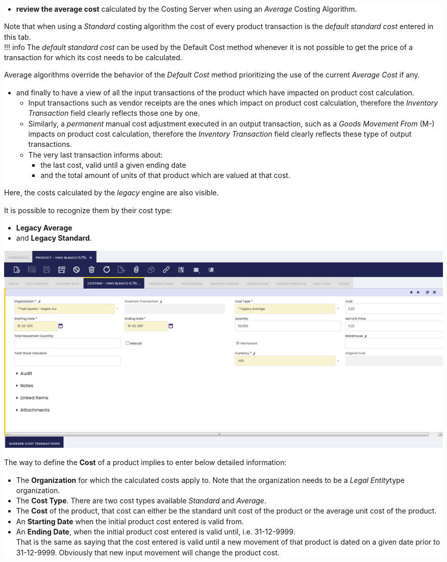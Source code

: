 - **review the average cost** calculated by the Costing Server when using an *Average* Costing Algorithm.

Note that when using a *Standard* costing algorithm the cost of every product transaction is the *default standard cost* entered in this tab.  
!!! info
    The *default standard cost* can be used by the Default Cost method whenever it is not possible to get the price of a transaction for which its cost needs to be calculated.

Average algorithms override the behavior of the *Default Cost* method prioritizing the use of the current *Average Cost* if any.

- and finally to have a view of all the input transactions of the product which have impacted on product cost calculation.
  - Input transactions such as vendor receipts are the ones which impact on product cost calculation, therefore the *Inventory Transaction* field clearly reflects those one by one.
  - Similarly, a *permanent* manual cost adjustment executed in an output transaction, such as a *Goods Movement From* (M-) impacts on product cost calculation, therefore the *Inventory Transaction* field clearly reflects these type of output transactions.
  - The very last transaction informs about:
    - the last cost, valid until a given ending date
    - and the total amount of units of that product which are valued at that cost.

Here, the costs calculated by the *legacy* engine are also visible.

It is possible to recognize them by their cost type:

- **Legacy Average**
- and **Legacy Standard**.

![](../../../../assets/drive/N1fWn0tV0yzS8dZULfJfiKeIOSvJzfYe-IBCo_TJSVqUavfD-zU4UlJlAhkg7CGNOV5uT__6-46NOHmWzyI3DBaYGwH_2TNdoblDMnC6VwDRzWILLf1k6YWZ8PRAPNWEjcMpSzqz81vqpObEBw.png)

The way to define the **Cost** of a product implies to enter below detailed information:

- The **Organization** for which the calculated costs apply to. Note that the organization needs to be a *Legal Entity*type organization.
- The **Cost Type**. There are two cost types available _Standard_ and _Average_.
- The **Cost** of the product, that cost can either be the standard unit cost of the product or the average unit cost of the product.
- An **Starting Date** when the initial product cost entered is valid from.
- An **Ending Date**, when the initial product cost entered is valid until, i.e. 31-12-9999.  
  That is the same as saying that the cost entered is valid until a new movement of that product is dated on a given date prior to 31-12-9999. Obviously that new input movement will change the product cost.
